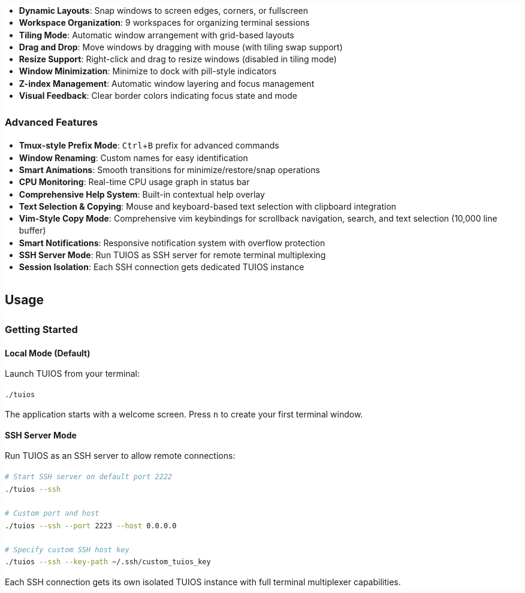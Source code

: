 - **Dynamic Layouts**: Snap windows to screen edges, corners, or fullscreen
- **Workspace Organization**: 9 workspaces for organizing terminal sessions
- **Tiling Mode**: Automatic window arrangement with grid-based layouts
- **Drag and Drop**: Move windows by dragging with mouse (with tiling swap support)
- **Resize Support**: Right-click and drag to resize windows (disabled in tiling mode)
- **Window Minimization**: Minimize to dock with pill-style indicators
- **Z-index Management**: Automatic window layering and focus management
- **Visual Feedback**: Clear border colors indicating focus state and mode

### Advanced Features

- **Tmux-style Prefix Mode**: <kbd>Ctrl</kbd>+<kbd>B</kbd> prefix for advanced commands
- **Window Renaming**: Custom names for easy identification
- **Smart Animations**: Smooth transitions for minimize/restore/snap operations
- **CPU Monitoring**: Real-time CPU usage graph in status bar
- **Comprehensive Help System**: Built-in contextual help overlay
- **Text Selection & Copying**: Mouse and keyboard-based text selection with
  clipboard integration
- **Vim-Style Copy Mode**: Comprehensive vim keybindings for scrollback navigation,
  search, and text selection (10,000 line buffer)
- **Smart Notifications**: Responsive notification system with overflow protection
- **SSH Server Mode**: Run TUIOS as SSH server for remote terminal multiplexing
- **Session Isolation**: Each SSH connection gets dedicated TUIOS instance

## Usage

### Getting Started

**Local Mode (Default)**

Launch TUIOS from your terminal:

```bash
./tuios
```

The application starts with a welcome screen. Press <kbd>n</kbd> to create your first terminal window.

**SSH Server Mode**

Run TUIOS as an SSH server to allow remote connections:

```bash
# Start SSH server on default port 2222
./tuios --ssh

# Custom port and host
./tuios --ssh --port 2223 --host 0.0.0.0

# Specify custom SSH host key
./tuios --ssh --key-path ~/.ssh/custom_tuios_key
```

Each SSH connection gets its own isolated TUIOS instance with full terminal multiplexer capabilities.
